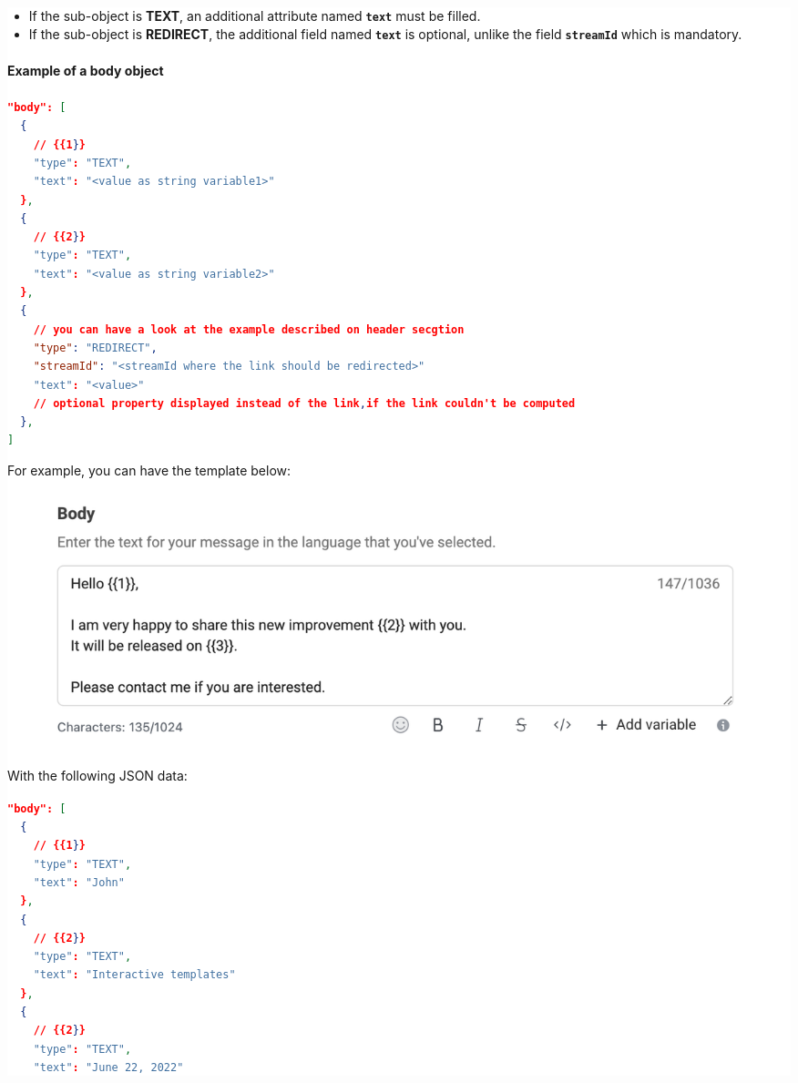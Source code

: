 * If the sub-object is **TEXT**, an additional attribute named **`text`** must be filled.
* If the sub-object is **REDIRECT**, the additional field named **`text`** is optional, unlike the field **`streamId`** which is mandatory.

#### Example of a body object

```json
"body": [
  {
    // {{1}}
    "type": "TEXT",
    "text": "<value as string variable1>"
  },
  {
    // {{2}}
    "type": "TEXT",
    "text": "<value as string variable2>"
  },
  {
    // you can have a look at the example described on header secgtion
    "type": "REDIRECT",
    "streamId": "<streamId where the link should be redirected>"
    "text": "<value>"
    // optional property displayed instead of the link,if the link couldn't be computed
  },
]
```

For example, you can have the template below:

<figure><img src="../../.gitbook/assets/image11.png" alt=""><figcaption></figcaption></figure>

With the following JSON data:&#x20;

```json
"body": [
  {
    // {{1}}
    "type": "TEXT",
    "text": "John"
  },
  {
    // {{2}}
    "type": "TEXT",
    "text": "Interactive templates"
  },
  {
    // {{2}}
    "type": "TEXT",
    "text": "June 22, 2022"
```